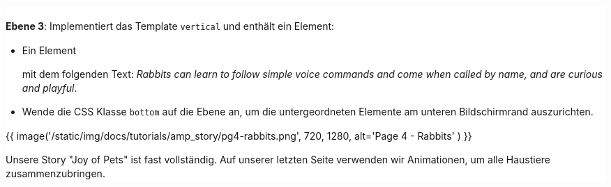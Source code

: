 <br><b>Ebene 3</b>: Implementiert das Template <code>vertical</code> und enthält ein Element:           <ul>             <li>Ein Element <code><p></code> mit dem folgenden Text: <em>Rabbits can learn to follow simple voice commands and come when called by name, and are curious and playful</em>.</li>             <li>Wende die CSS Klasse <code>bottom</code> auf die Ebene an, um die untergeordneten Elemente am unteren Bildschirmrand auszurichten.</li>           </ul>         </li> </ul>
</li>
      </ul>
    </td>
    <td>{{ image('/static/img/docs/tutorials/amp_story/pg4-rabbits.png', 720, 1280, alt='Page 4 - Rabbits' ) }}</td>
  </tr>
</table>

Unsere Story "Joy of Pets" ist fast vollständig. Auf unserer letzten Seite verwenden wir Animationen, um alle Haustiere zusammenzubringen.
